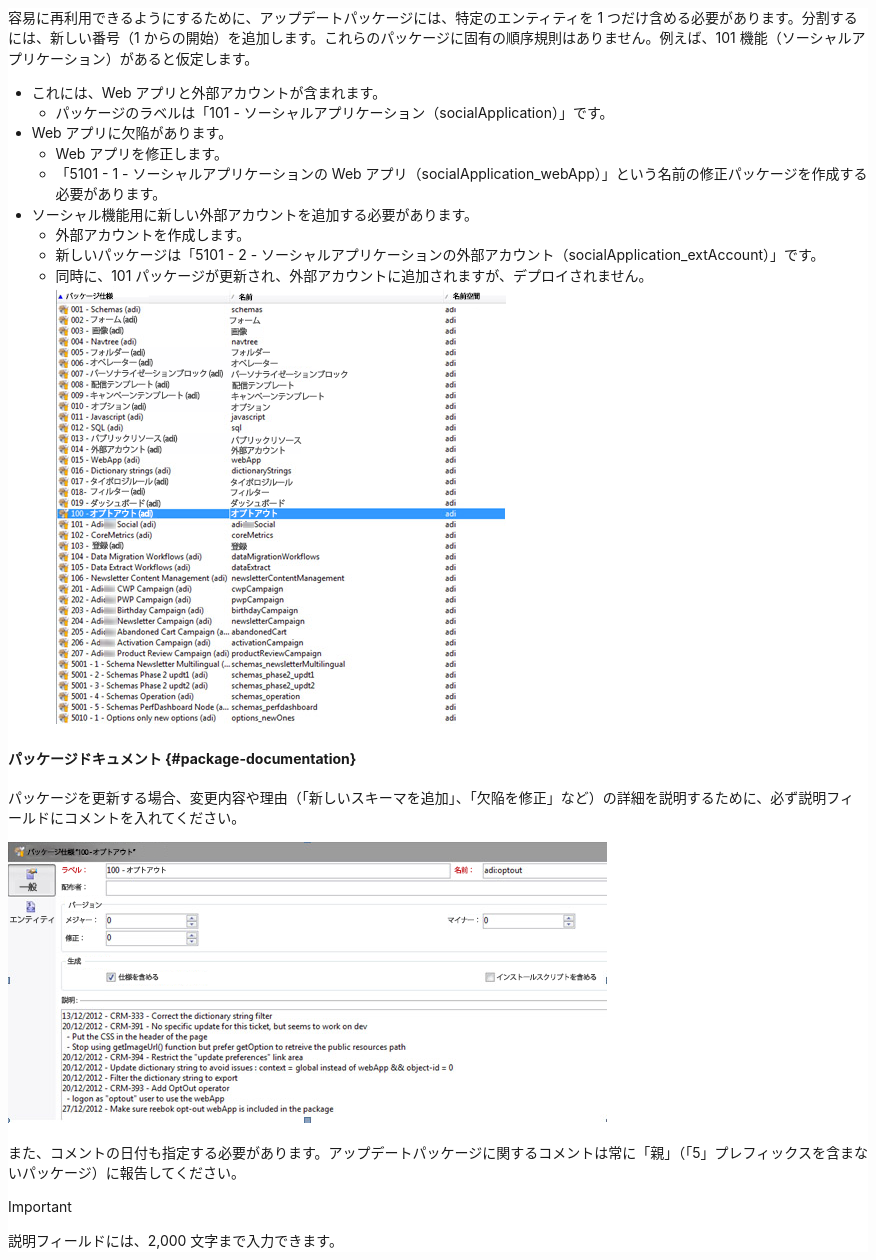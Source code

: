 容易に再利用できるようにするために、アップデートパッケージには、特定のエンティティを 1 つだけ含める必要があります。分割するには、新しい番号（1 からの開始）を追加します。これらのパッケージに固有の順序規則はありません。例えば、101 機能（ソーシャルアプリケーション）があると仮定します。
* これには、Web アプリと外部アカウントが含まれます。
   * パッケージのラベルは「101 - ソーシャルアプリケーション（socialApplication）」です。
* Web アプリに欠陥があります。
   * Web アプリを修正します。
   * 「5101 - 1 - ソーシャルアプリケーションの Web アプリ（socialApplication_webApp）」という名前の修正パッケージを作成する必要があります。
* ソーシャル機能用に新しい外部アカウントを追加する必要があります。
   * 外部アカウントを作成します。
   * 新しいパッケージは「5101 - 2 - ソーシャルアプリケーションの外部アカウント（socialApplication_extAccount）」です。
   * 同時に、101 パッケージが更新され、外部アカウントに追加されますが、デプロイされません。
      ![](assets/ncs_datapackage_best-practices-1.png)

#### パッケージドキュメント {#package-documentation}

パッケージを更新する場合、変更内容や理由（「新しいスキーマを追加」、「欠陥を修正」など）の詳細を説明するために、必ず説明フィールドにコメントを入れてください。

![](assets/ncs_datapackage_best-practices-2.png)

また、コメントの日付も指定する必要があります。アップデートパッケージに関するコメントは常に「親」（「5」プレフィックスを含まないパッケージ）に報告してください。

>[!IMPORTANT]
>
>説明フィールドには、2,000 文字まで入力できます。